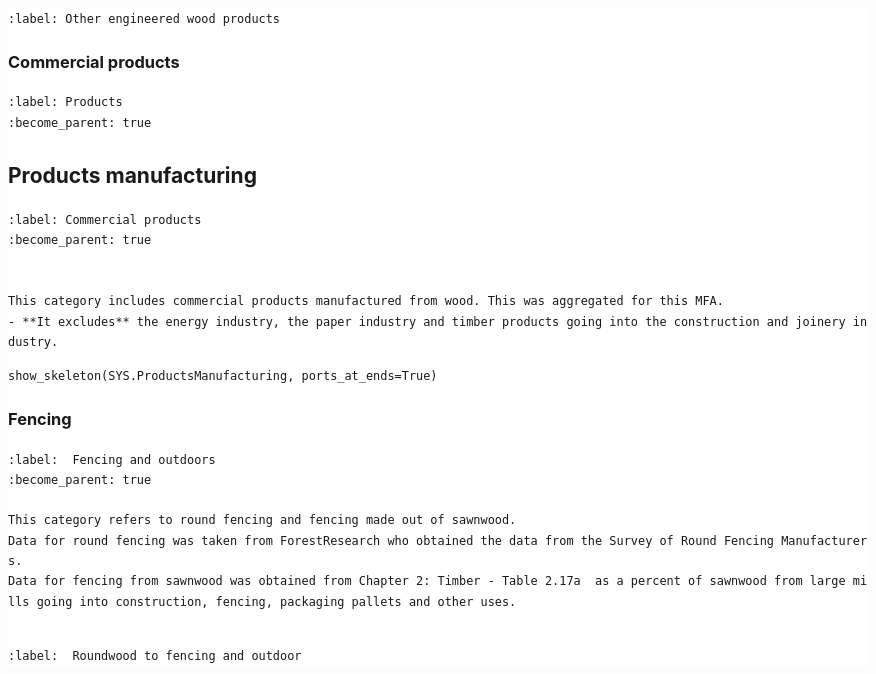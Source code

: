 ```{end-sub-objects}
```


```{system:object} OtherEngineeredWoodProducts
:label: Other engineered wood products

```

```{end-sub-objects}
```

```{end-sub-objects}
```
### Commercial products

```{system:object} Products
:label: Products
:become_parent: true
```

## Products manufacturing

```{system:object} CommercialProducts
:label: Commercial products
:become_parent: true


This category includes commercial products manufactured from wood. This was aggregated for this MFA. 
- **It excludes** the energy industry, the paper industry and timber products going into the construction and joinery industry.  

```

```{code-cell} ipython3
show_skeleton(SYS.ProductsManufacturing, ports_at_ends=True)
```


### Fencing 

```{system:object} FencingAndOutdoor
:label:  Fencing and outdoors
:become_parent: true

This category refers to round fencing and fencing made out of sawnwood. 
Data for round fencing was taken from ForestResearch who obtained the data from the Survey of Round Fencing Manufacturers. 
Data for fencing from sawnwood was obtained from Chapter 2: Timber - Table 2.17a  as a percent of sawnwood from large mills going into construction, fencing, packaging pallets and other uses. 


```
```{system:object}  RoundwoodToFencingAndOutdoor
:label:  Roundwood to fencing and outdoor
```
